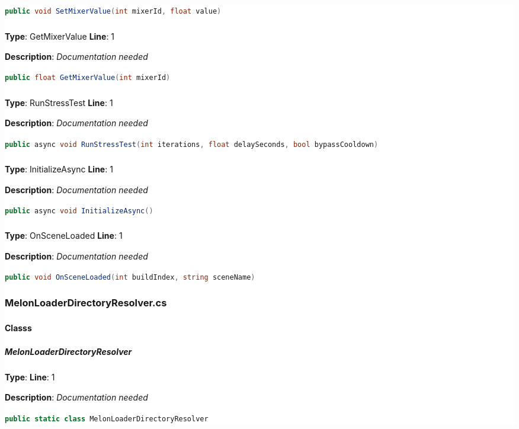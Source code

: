 ````csharp
public void SetMixerValue(int mixerId, float value)
````

##### 

**Type**: GetMixerValue
**Line**: 1

**Description**: *Documentation needed*

````csharp
public float GetMixerValue(int mixerId)
````

##### 

**Type**: RunStressTest
**Line**: 1

**Description**: *Documentation needed*

````csharp
public async void RunStressTest(int iterations, float delaySeconds, bool bypassCooldown)
````

##### 

**Type**: InitializeAsync
**Line**: 1

**Description**: *Documentation needed*

````csharp
public async void InitializeAsync()
````

##### 

**Type**: OnSceneLoaded
**Line**: 1

**Description**: *Documentation needed*

````csharp
public void OnSceneLoaded(int buildIndex, string sceneName)
````

### MelonLoaderDirectoryResolver.cs

#### Classs

##### MelonLoaderDirectoryResolver

**Type**: 
**Line**: 1

**Description**: *Documentation needed*

````csharp
public static class MelonLoaderDirectoryResolver
````
